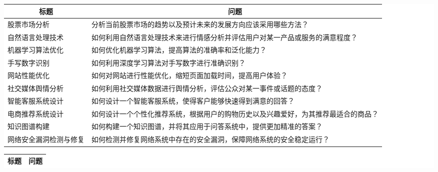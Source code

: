 | 标题                                   | 问题                                                                                                                             |
| -------------------------------------- | -------------------------------------------------------------------------------------------------------------------------------- |
| 股票市场分析                           | 分析当前股票市场的趋势以及预计未来的发展方向应该采用哪些方法？                                                                  |
| 自然语言处理技术                     | 如何利用自然语言处理技术来进行情感分析并评估用户对某一产品或服务的满意程度？                                                |
| 机器学习算法优化                     | 如何优化机器学习算法，提高算法的准确率和泛化能力？                                                                            |
| 手写数字识别                         | 如何利用深度学习算法对手写数字进行准确识别？                                                                                    |
| 网站性能优化                         | 如何对网站进行性能优化，缩短页面加载时间，提高用户体验？                                                                      |
| 社交媒体舆情分析                     | 如何利用社交媒体数据进行舆情分析，评估公众对某一事件或话题的态度？                                                            |
| 智能客服系统设计                     | 如何设计一个智能客服系统，使得客户能够快速得到满意的回答？                                                                      |
| 电商推荐系统设计                     | 如何设计一个个性化推荐系统，根据用户的购物历史以及兴趣爱好，为其推荐最适合的商品？                                          |
| 知识图谱构建                         | 如何构建一个知识图谱，并将其应用于问答系统中，提供更加精准的答案？                                                            |
| 网络安全漏洞检测与修复             | 如何检测并修复网络系统中存在的安全漏洞，保障网络系统的安全稳定运行？                                                        |

| 标题                   | 问题                                                                                                                                                                                                                                                                                                                                                                                                                                                                                                                                                                                                                                                                                                                                                                                                                                                                                                                                                                                                                                                                                                                                                                                                                                                                                                                                                                                                                                                                                                                                                                                                                                                                                                                                                                                                                                                                                                                                                                                                                                                                                                                                                                                           |
|------------------------|------------------------------------------------------------------------------------------------------------------------------------------------------------------------------------------------------------------------------------------------------------------------------------------------------------------------------------------------------------------------------------------------------------------------------------------------------------------------------------------------------------------------------------------------------------------------------------------------------------------------------------------------------------------------------------------------------------------------------------------------------------------------------------------------------------------------------------------------------------------------------------------------------------------------------------------------------------------------------------------------------------------------------------------------------------------------------------------------------------------------------------------------------------------------------------------------------------------------------------------------------------------------------------------------------------------------------------------------------------------------------------------------------------------------------------------------------------------------------------------------------------------------------|
